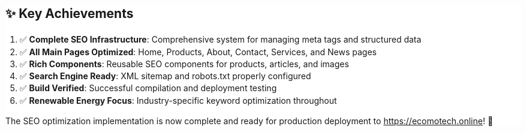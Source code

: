 ## ✨ Key Achievements

1. ✅ **Complete SEO Infrastructure**: Comprehensive system for managing meta tags and structured data
2. ✅ **All Main Pages Optimized**: Home, Products, About, Contact, Services, and News pages
3. ✅ **Rich Components**: Reusable SEO components for products, articles, and images
4. ✅ **Search Engine Ready**: XML sitemap and robots.txt properly configured
5. ✅ **Build Verified**: Successful compilation and deployment testing
6. ✅ **Renewable Energy Focus**: Industry-specific keyword optimization throughout

The SEO optimization implementation is now complete and ready for production deployment to https://ecomotech.online! 🚀